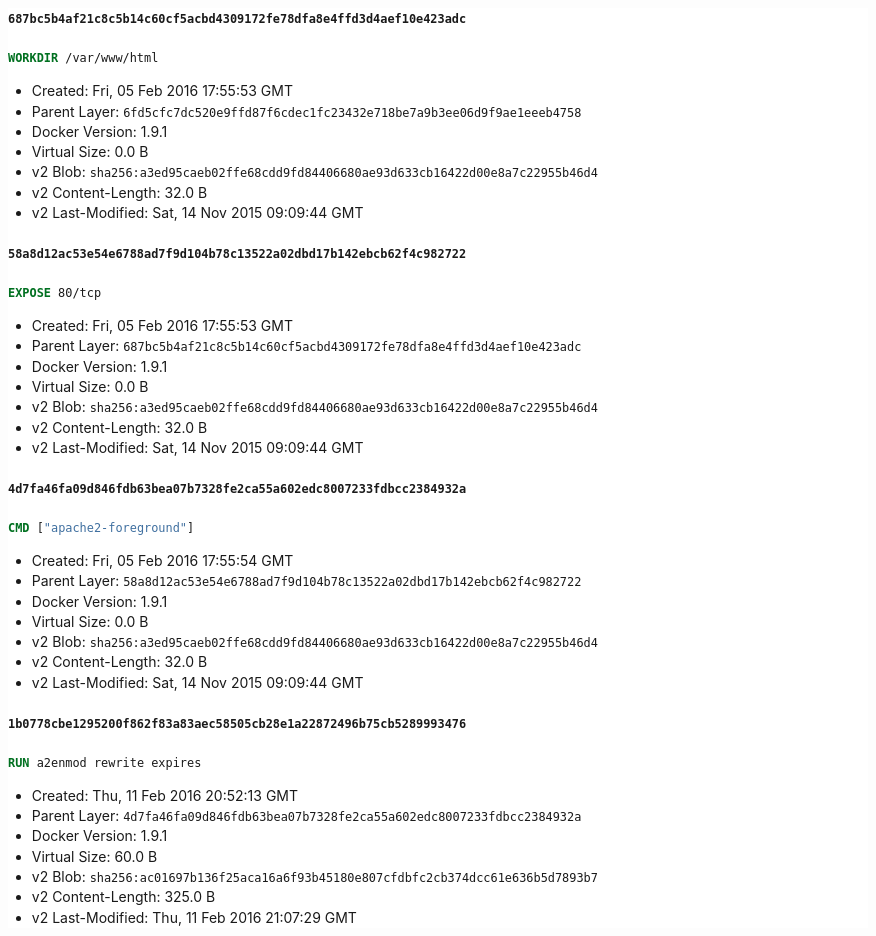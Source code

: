#### `687bc5b4af21c8c5b14c60cf5acbd4309172fe78dfa8e4ffd3d4aef10e423adc`

```dockerfile
WORKDIR /var/www/html
```

-	Created: Fri, 05 Feb 2016 17:55:53 GMT
-	Parent Layer: `6fd5cfc7dc520e9ffd87f6cdec1fc23432e718be7a9b3ee06d9f9ae1eeeb4758`
-	Docker Version: 1.9.1
-	Virtual Size: 0.0 B
-	v2 Blob: `sha256:a3ed95caeb02ffe68cdd9fd84406680ae93d633cb16422d00e8a7c22955b46d4`
-	v2 Content-Length: 32.0 B
-	v2 Last-Modified: Sat, 14 Nov 2015 09:09:44 GMT

#### `58a8d12ac53e54e6788ad7f9d104b78c13522a02dbd17b142ebcb62f4c982722`

```dockerfile
EXPOSE 80/tcp
```

-	Created: Fri, 05 Feb 2016 17:55:53 GMT
-	Parent Layer: `687bc5b4af21c8c5b14c60cf5acbd4309172fe78dfa8e4ffd3d4aef10e423adc`
-	Docker Version: 1.9.1
-	Virtual Size: 0.0 B
-	v2 Blob: `sha256:a3ed95caeb02ffe68cdd9fd84406680ae93d633cb16422d00e8a7c22955b46d4`
-	v2 Content-Length: 32.0 B
-	v2 Last-Modified: Sat, 14 Nov 2015 09:09:44 GMT

#### `4d7fa46fa09d846fdb63bea07b7328fe2ca55a602edc8007233fdbcc2384932a`

```dockerfile
CMD ["apache2-foreground"]
```

-	Created: Fri, 05 Feb 2016 17:55:54 GMT
-	Parent Layer: `58a8d12ac53e54e6788ad7f9d104b78c13522a02dbd17b142ebcb62f4c982722`
-	Docker Version: 1.9.1
-	Virtual Size: 0.0 B
-	v2 Blob: `sha256:a3ed95caeb02ffe68cdd9fd84406680ae93d633cb16422d00e8a7c22955b46d4`
-	v2 Content-Length: 32.0 B
-	v2 Last-Modified: Sat, 14 Nov 2015 09:09:44 GMT

#### `1b0778cbe1295200f862f83a83aec58505cb28e1a22872496b75cb5289993476`

```dockerfile
RUN a2enmod rewrite expires
```

-	Created: Thu, 11 Feb 2016 20:52:13 GMT
-	Parent Layer: `4d7fa46fa09d846fdb63bea07b7328fe2ca55a602edc8007233fdbcc2384932a`
-	Docker Version: 1.9.1
-	Virtual Size: 60.0 B
-	v2 Blob: `sha256:ac01697b136f25aca16a6f93b45180e807cfdbfc2cb374dcc61e636b5d7893b7`
-	v2 Content-Length: 325.0 B
-	v2 Last-Modified: Thu, 11 Feb 2016 21:07:29 GMT
